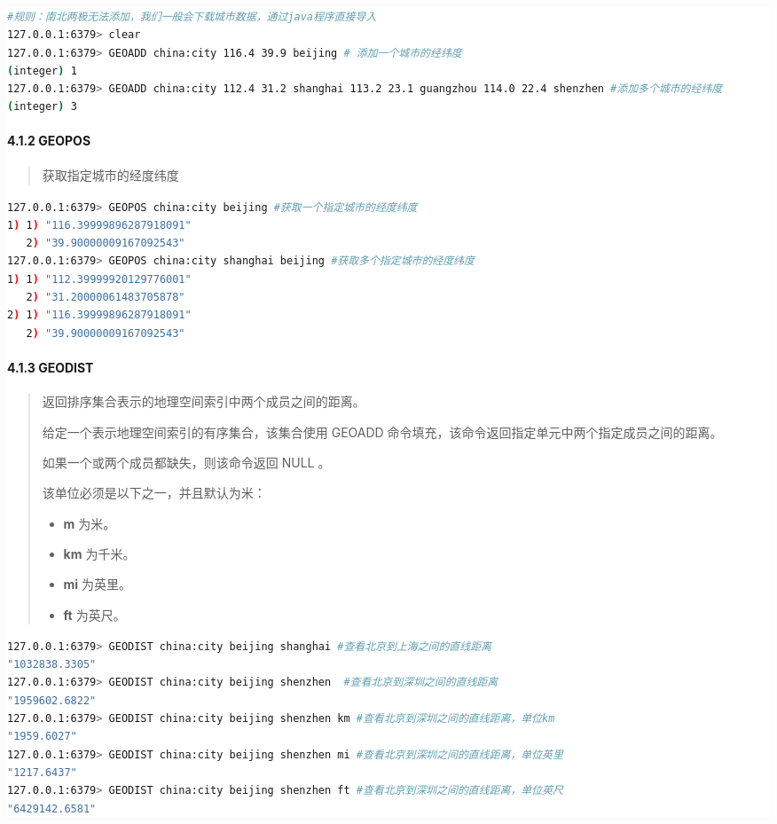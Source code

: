 ```bash
#规则：南北两极无法添加，我们一般会下载城市数据，通过java程序直接导入
127.0.0.1:6379> clear
127.0.0.1:6379> GEOADD china:city 116.4 39.9 beijing # 添加一个城市的经纬度
(integer) 1
127.0.0.1:6379> GEOADD china:city 112.4 31.2 shanghai 113.2 23.1 guangzhou 114.0 22.4 shenzhen #添加多个城市的经纬度
(integer) 3
```



#### 4.1.2 GEOPOS

> 获取指定城市的经度纬度

```bash
127.0.0.1:6379> GEOPOS china:city beijing #获取一个指定城市的经度纬度
1) 1) "116.39999896287918091"
   2) "39.90000009167092543"
127.0.0.1:6379> GEOPOS china:city shanghai beijing #获取多个指定城市的经度纬度
1) 1) "112.39999920129776001"
   2) "31.20000061483705878"
2) 1) "116.39999896287918091"
   2) "39.90000009167092543"

```



#### 4.1.3 GEODIST

> 返回排序集合表示的地理空间索引中两个成员之间的距离。
>
> 给定一个表示地理空间索引的有序集合，该集合使用 GEOADD 命令填充，该命令返回指定单元中两个指定成员之间的距离。
>
> 如果一个或两个成员都缺失，则该命令返回 NULL 。
>
> 该单位必须是以下之一，并且默认为米：
>
> - **m** 为米。
>
> - **km** 为千米。
>
> - **mi** 为英里。
>
> - **ft** 为英尺。

```bash
127.0.0.1:6379> GEODIST china:city beijing shanghai #查看北京到上海之间的直线距离
"1032838.3305"
127.0.0.1:6379> GEODIST china:city beijing shenzhen  #查看北京到深圳之间的直线距离
"1959602.6822"
127.0.0.1:6379> GEODIST china:city beijing shenzhen km #查看北京到深圳之间的直线距离，单位km
"1959.6027"
127.0.0.1:6379> GEODIST china:city beijing shenzhen mi #查看北京到深圳之间的直线距离，单位英里
"1217.6437"
127.0.0.1:6379> GEODIST china:city beijing shenzhen ft #查看北京到深圳之间的直线距离，单位英尺
"6429142.6581"
```
